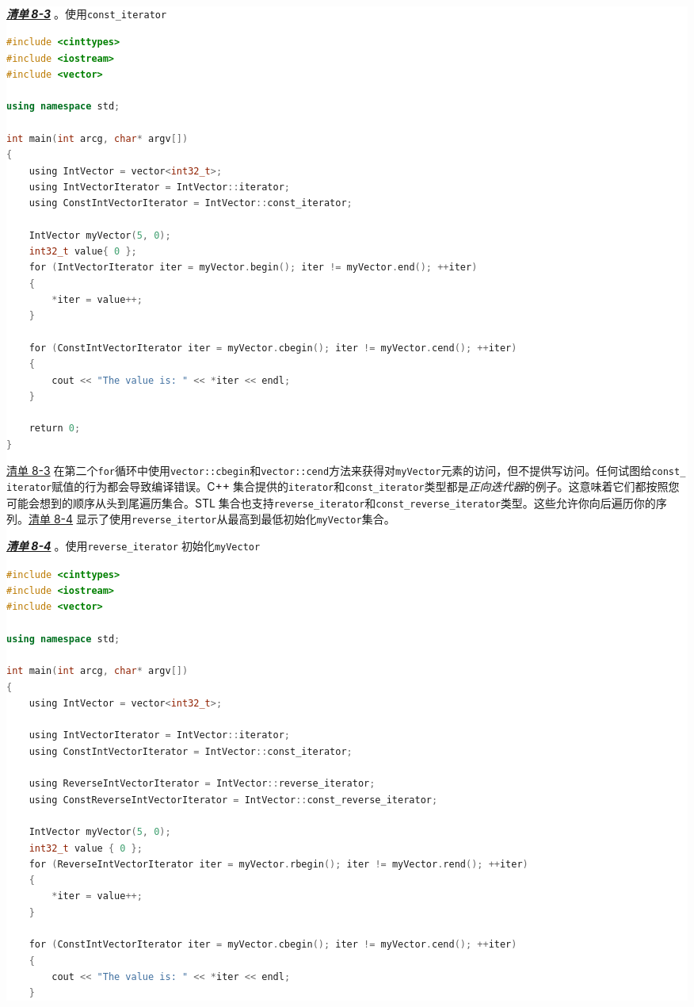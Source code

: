 [***清单 8-3***](#_list3) 。使用`const_iterator`

```cpp
#include <cinttypes>
#include <iostream>
#include <vector>

using namespace std;

int main(int arcg, char* argv[])
{
    using IntVector = vector<int32_t>;
    using IntVectorIterator = IntVector::iterator;
    using ConstIntVectorIterator = IntVector::const_iterator;

    IntVector myVector(5, 0);
    int32_t value{ 0 };
    for (IntVectorIterator iter = myVector.begin(); iter != myVector.end(); ++iter)
    {
        *iter = value++;
    }

    for (ConstIntVectorIterator iter = myVector.cbegin(); iter != myVector.cend(); ++iter)
    {
        cout << "The value is: " << *iter << endl;
    }

    return 0;
}
```

[清单 8-3](#list3) 在第二个`for`循环中使用`vector::cbegin`和`vector::cend`方法来获得对`myVector`元素的访问，但不提供写访问。任何试图给`const_iterator`赋值的行为都会导致编译错误。C++ 集合提供的`iterator`和`const_iterator`类型都是*正向迭代器*的例子。这意味着它们都按照您可能会想到的顺序从头到尾遍历集合。STL 集合也支持`reverse_iterator`和`const_reverse_iterator`类型。这些允许你向后遍历你的序列。[清单 8-4](#list4) 显示了使用`reverse_itertor`从最高到最低初始化`myVector`集合。

[***清单 8-4***](#_list4) 。使用`reverse_iterator` 初始化`myVector`

```cpp
#include <cinttypes>
#include <iostream>
#include <vector>

using namespace std;

int main(int arcg, char* argv[])
{
    using IntVector = vector<int32_t>;

    using IntVectorIterator = IntVector::iterator;
    using ConstIntVectorIterator = IntVector::const_iterator;

    using ReverseIntVectorIterator = IntVector::reverse_iterator;
    using ConstReverseIntVectorIterator = IntVector::const_reverse_iterator;

    IntVector myVector(5, 0);
    int32_t value { 0 };
    for (ReverseIntVectorIterator iter = myVector.rbegin(); iter != myVector.rend(); ++iter)
    {
        *iter = value++;
    }

    for (ConstIntVectorIterator iter = myVector.cbegin(); iter != myVector.cend(); ++iter)
    {
        cout << "The value is: " << *iter << endl;
    }
```